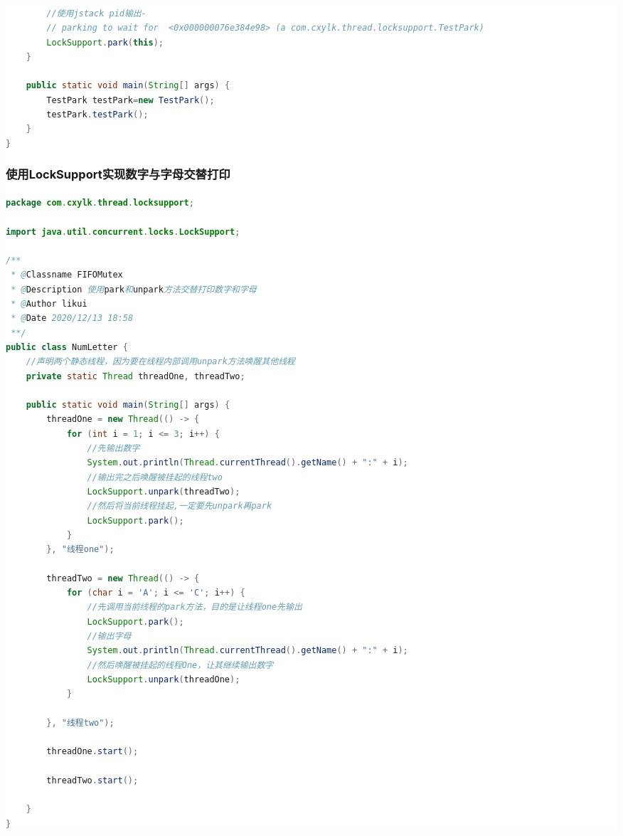~~~java
        //使用jstack pid输出-
        // parking to wait for  <0x000000076e384e98> (a com.cxylk.thread.locksupport.TestPark)
        LockSupport.park(this);
    }

    public static void main(String[] args) {
        TestPark testPark=new TestPark();
        testPark.testPark();
    }
}
~~~

### 使用LockSupport实现数字与字母交替打印

~~~java
package com.cxylk.thread.locksupport;

import java.util.concurrent.locks.LockSupport;

/**
 * @Classname FIFOMutex
 * @Description 使用park和unpark方法交替打印数字和字母
 * @Author likui
 * @Date 2020/12/13 18:58
 **/
public class NumLetter {
    //声明两个静态线程，因为要在线程内部调用unpark方法唤醒其他线程
    private static Thread threadOne, threadTwo;

    public static void main(String[] args) {
        threadOne = new Thread(() -> {
            for (int i = 1; i <= 3; i++) {
                //先输出数字
                System.out.println(Thread.currentThread().getName() + ":" + i);
                //输出完之后唤醒被挂起的线程two
                LockSupport.unpark(threadTwo);
                //然后将当前线程挂起,一定要先unpark再park
                LockSupport.park();
            }
        }, "线程one");

        threadTwo = new Thread(() -> {
            for (char i = 'A'; i <= 'C'; i++) {
                //先调用当前线程的park方法，目的是让线程one先输出
                LockSupport.park();
                //输出字母
                System.out.println(Thread.currentThread().getName() + ":" + i);
                //然后唤醒被挂起的线程One，让其继续输出数字
                LockSupport.unpark(threadOne);
            }

        }, "线程two");

        threadOne.start();

        threadTwo.start();

    }
}

~~~
